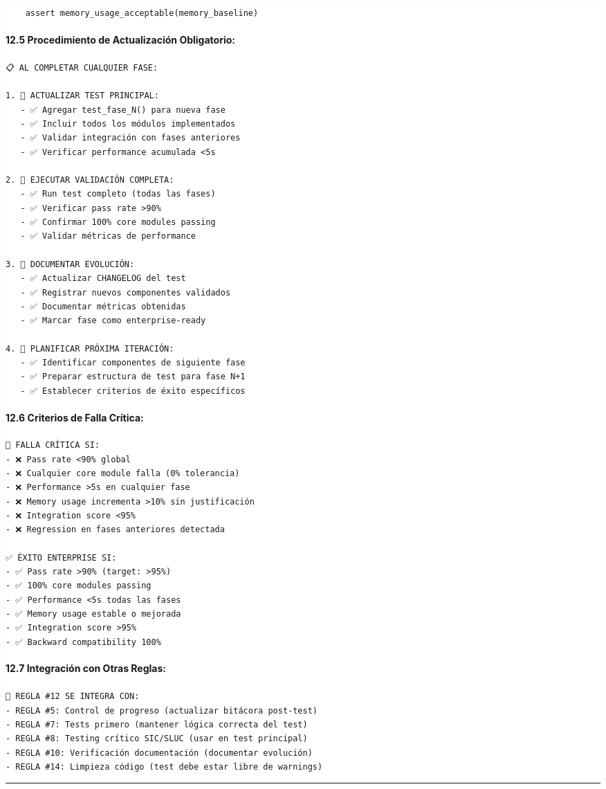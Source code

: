 ```
    assert memory_usage_acceptable(memory_baseline)
```

#### **12.5 Procedimiento de Actualización Obligatorio:**
```
📋 AL COMPLETAR CUALQUIER FASE:

1. 🔄 ACTUALIZAR TEST PRINCIPAL:
   - ✅ Agregar test_fase_N() para nueva fase
   - ✅ Incluir todos los módulos implementados
   - ✅ Validar integración con fases anteriores
   - ✅ Verificar performance acumulada <5s

2. 🧪 EJECUTAR VALIDACIÓN COMPLETA:
   - ✅ Run test completo (todas las fases)
   - ✅ Verificar pass rate >90%
   - ✅ Confirmar 100% core modules passing
   - ✅ Validar métricas de performance

3. 📝 DOCUMENTAR EVOLUCIÓN:
   - ✅ Actualizar CHANGELOG del test
   - ✅ Registrar nuevos componentes validados
   - ✅ Documentar métricas obtenidas
   - ✅ Marcar fase como enterprise-ready

4. 🎯 PLANIFICAR PRÓXIMA ITERACIÓN:
   - ✅ Identificar componentes de siguiente fase
   - ✅ Preparar estructura de test para fase N+1
   - ✅ Establecer criterios de éxito específicos
```

#### **12.6 Criterios de Falla Crítica:**
```
🚨 FALLA CRÍTICA SI:
- ❌ Pass rate <90% global
- ❌ Cualquier core module falla (0% tolerancia)
- ❌ Performance >5s en cualquier fase
- ❌ Memory usage incrementa >10% sin justificación
- ❌ Integration score <95%
- ❌ Regression en fases anteriores detectada

✅ ÉXITO ENTERPRISE SI:
- ✅ Pass rate >90% (target: >95%)
- ✅ 100% core modules passing
- ✅ Performance <5s todas las fases
- ✅ Memory usage estable o mejorada
- ✅ Integration score >95%
- ✅ Backward compatibility 100%
```

#### **12.7 Integración con Otras Reglas:**
```
🔗 REGLA #12 SE INTEGRA CON:
- REGLA #5: Control de progreso (actualizar bitácora post-test)
- REGLA #7: Tests primero (mantener lógica correcta del test)
- REGLA #8: Testing crítico SIC/SLUC (usar en test principal)
- REGLA #10: Verificación documentación (documentar evolución)
- REGLA #14: Limpieza código (test debe estar libre de warnings)
```

---